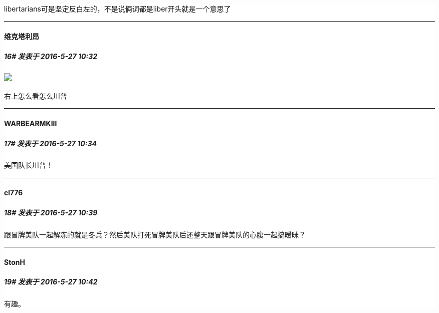 libertarians可是坚定反白左的，不是说俩词都是liber开头就是一个意思了







-----

####  维克塔利昂  
##### 16#       发表于 2016-5-27 10:32



<img src="http://www.idoc.co/files/d460e92d6e74f6b817-16.jpg" referrerpolicy="no-referrer">

右上怎么看怎么川普







-----

####  WARBEARMKIII  
##### 17#       发表于 2016-5-27 10:34




美国队长川普！







-----

####  cl776  
##### 18#       发表于 2016-5-27 10:39




跟冒牌美队一起解冻的就是冬兵？然后美队打死冒牌美队后还整天跟冒牌美队的心腹一起搞暧昧？







-----

####  StonH  
##### 19#       发表于 2016-5-27 10:42




有趣。



